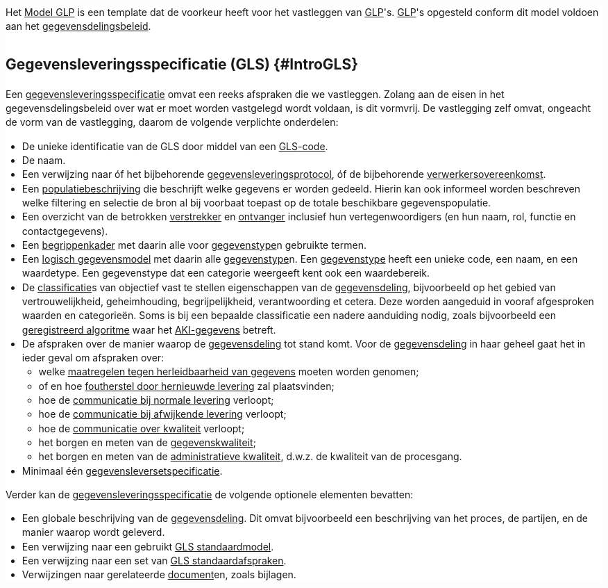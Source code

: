 Het [Model GLP](#model-GLP) is een template dat de voorkeur heeft voor het vastleggen van [GLP](#glp)'s. [GLP](#glp)'s opgesteld conform dit model voldoen aan het [gegevensdelingsbeleid](#gegevensdelingsbeleid).

## Gegevensleveringsspecificatie (GLS) {#IntroGLS}

Een [gegevensleveringsspecificatie](#gegevensleveringsspecificatie) omvat een reeks afspraken die we vastleggen. Zolang aan de eisen in het gegevensdelingsbeleid over wat er moet worden vastgelegd wordt voldaan, is dit vormvrij. De vastlegging zelf omvat, ongeacht de vorm van de vastlegging, daarom de volgende verplichte onderdelen:

* De unieke identificatie van de GLS door middel van een [GLS-code](#gls-code).
* De naam.
* Een verwijzing naar óf het bijbehorende [gegevensleveringsprotocol](#gegevensleveringsprotocol), óf de bijbehorende [verwerkersovereenkomst](#verwerkersovereenkomst).
* Een [populatiebeschrijving](#populatiebeschrijving) die beschrijft welke gegevens er worden gedeeld. Hierin kan ook informeel worden beschreven welke filtering en selectie de bron al bij voorbaat toepast op de totale beschikbare gegevenspopulatie.
* Een overzicht van de betrokken [verstrekker](#verstrekker) en [ontvanger](#ontvanger) inclusief hun vertegenwoordigers (en hun naam, rol, functie en contactgegevens).
* Een [begrippenkader](#begrippenkader) met daarin alle voor [gegevenstype](#gegevenstype)n gebruikte termen.
* Een [logisch gegevensmodel](#logisch-gegevensmodel) met daarin alle [gegevenstype](#gegevenstype)n. Een [gegevenstype](#gegevenstype) heeft een unieke code, een naam, en een waardetype. Een gegevenstype dat een categorie weergeeft kent ook een waardebereik.
* De [classificatie](#classificatie)s van objectief vast te stellen eigenschappen van de [gegevensdeling](#gegevensdeling), bijvoorbeeld op het gebied van vertrouwelijkheid, geheimhouding, begrijpelijkheid, verantwoording et cetera. Deze worden aangeduid in vooraf afgesproken waarden en categorieën. Soms is bij een bepaalde classificatie een nadere aanduiding nodig, zoals bijvoorbeeld een [geregistreerd algoritme](#geregistreerd-algoritme) waar het [AKI-gegevens](#aki-gegevens-direct-of-regelgebaseerd) betreft.
* De afspraken over de manier waarop de [gegevensdeling](#gegevensdeling) tot stand komt. Voor de [gegevensdeling](#gegevensdeling) in haar geheel gaat het in ieder geval om afspraken over:
  * welke [maatregelen tegen herleidbaarheid van gegevens](#afspraak-over-maatregelen-tegen-herleidbaarheid-van-gegevens) moeten worden genomen;
  * of en hoe [foutherstel door hernieuwde levering](#afspraak-over-foutherstel-door-hernieuwde-levering) zal plaatsvinden;
  * hoe de [communicatie bij normale levering](#afspraak-over-communicatie-bij-normale-levering) verloopt;
  * hoe de [communicatie bij afwijkende levering](#afspraak-over-communicatie-bij-afwijkende-levering) verloopt;
  * hoe de [communicatie over kwaliteit](#afspraak-over-communicatie-over-kwaliteit) verloopt;
  * het borgen en meten van de [gegevenskwaliteit](#afspraak-over-gegevenskwaliteit);
  * het borgen en meten van de [administratieve kwaliteit](#afspraak-over-administratieve-kwaliteit), d.w.z. de kwaliteit van de procesgang.
* Minimaal één [gegevensleversetspecificatie](#gegevensleversetspecificatie).

Verder kan de [gegevensleveringsspecificatie](#gegevensleveringsspecificatie) de volgende optionele elementen bevatten:

* Een globale beschrijving van de [gegevensdeling](#gegevensdeling). Dit omvat bijvoorbeeld een beschrijving van het proces, de partijen, en de manier waarop wordt geleverd.
* Een verwijzing naar een gebruikt [GLS standaardmodel](#gls-standaardmodel).
* Een verwijzing naar een set van [GLS standaardafspraken](#gls-standaardafspraken).
* Verwijzingen naar gerelateerde [document](#document)en, zoals bijlagen.
